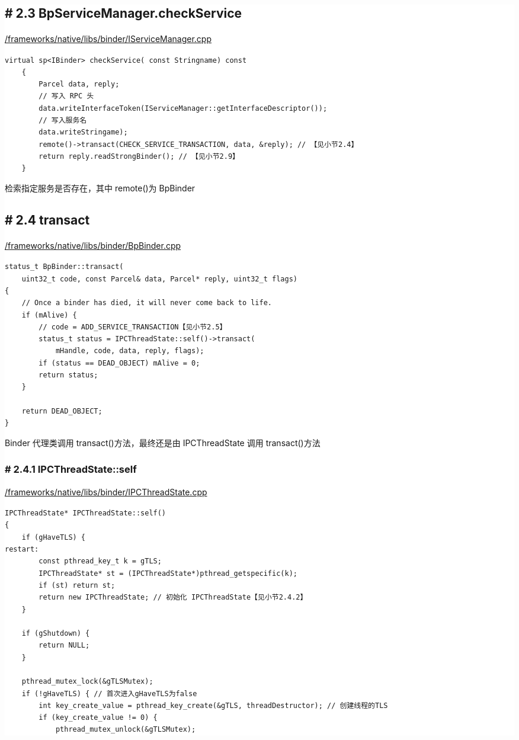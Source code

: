 ## # 2.3 BpServiceManager.checkService

[/frameworks/native/libs/binder/IServiceManager.cpp](http://androidxref.com/9.0.0_r3/xref/frameworks/native/libs/binder/IServiceManager.cpp)
```
virtual sp<IBinder> checkService( const Stringname) const
    {
        Parcel data, reply;
        // 写入 RPC 头
        data.writeInterfaceToken(IServiceManager::getInterfaceDescriptor());
        // 写入服务名
        data.writeStringame);
        remote()->transact(CHECK_SERVICE_TRANSACTION, data, &reply); // 【见小节2.4】
        return reply.readStrongBinder(); // 【见小节2.9】
    }
```
检索指定服务是否存在，其中 remote()为 BpBinder

## # 2.4 transact

[/frameworks/native/libs/binder/BpBinder.cpp](http://androidxref.com/9.0.0_r3/xref/frameworks/native/libs/binder/BpBinder.cpp)
```
status_t BpBinder::transact(
    uint32_t code, const Parcel& data, Parcel* reply, uint32_t flags)
{
    // Once a binder has died, it will never come back to life.
    if (mAlive) {
        // code = ADD_SERVICE_TRANSACTION【见小节2.5】
        status_t status = IPCThreadState::self()->transact(
            mHandle, code, data, reply, flags);
        if (status == DEAD_OBJECT) mAlive = 0;
        return status;
    }

    return DEAD_OBJECT;
}
```
Binder 代理类调用 transact()方法，最终还是由 IPCThreadState 调用 transact()方法

### # 2.4.1 IPCThreadState::self

[/frameworks/native/libs/binder/IPCThreadState.cpp](http://androidxref.com/9.0.0_r3/xref/frameworks/native/libs/binder/IPCThreadState.cpp)
```
IPCThreadState* IPCThreadState::self()
{
    if (gHaveTLS) {
restart:
        const pthread_key_t k = gTLS;
        IPCThreadState* st = (IPCThreadState*)pthread_getspecific(k);
        if (st) return st;
        return new IPCThreadState; // 初始化 IPCThreadState【见小节2.4.2】
    }

    if (gShutdown) {
        return NULL;
    }

    pthread_mutex_lock(&gTLSMutex);
    if (!gHaveTLS) { // 首次进入gHaveTLS为false
        int key_create_value = pthread_key_create(&gTLS, threadDestructor); // 创建线程的TLS
        if (key_create_value != 0) {
            pthread_mutex_unlock(&gTLSMutex);
```